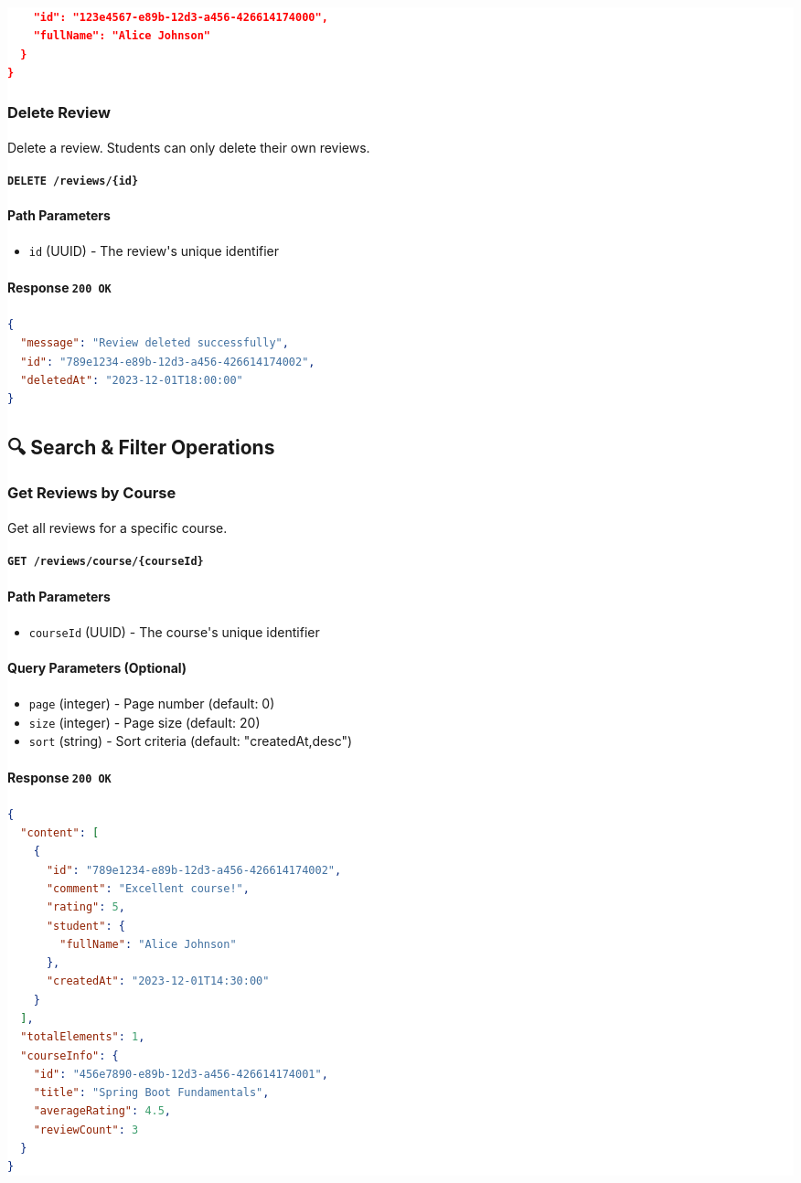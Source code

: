 ```json
    "id": "123e4567-e89b-12d3-a456-426614174000",
    "fullName": "Alice Johnson"
  }
}
```

### Delete Review

Delete a review. Students can only delete their own reviews.

**`DELETE /reviews/{id}`**

#### Path Parameters
- `id` (UUID) - The review's unique identifier

#### Response `200 OK`
```json
{
  "message": "Review deleted successfully",
  "id": "789e1234-e89b-12d3-a456-426614174002",
  "deletedAt": "2023-12-01T18:00:00"
}
```

## 🔍 Search & Filter Operations

### Get Reviews by Course

Get all reviews for a specific course.

**`GET /reviews/course/{courseId}`**

#### Path Parameters
- `courseId` (UUID) - The course's unique identifier

#### Query Parameters (Optional)
- `page` (integer) - Page number (default: 0)
- `size` (integer) - Page size (default: 20)
- `sort` (string) - Sort criteria (default: "createdAt,desc")

#### Response `200 OK`
```json
{
  "content": [
    {
      "id": "789e1234-e89b-12d3-a456-426614174002",
      "comment": "Excellent course!",
      "rating": 5,
      "student": {
        "fullName": "Alice Johnson"
      },
      "createdAt": "2023-12-01T14:30:00"
    }
  ],
  "totalElements": 1,
  "courseInfo": {
    "id": "456e7890-e89b-12d3-a456-426614174001",
    "title": "Spring Boot Fundamentals",
    "averageRating": 4.5,
    "reviewCount": 3
  }
}
```
